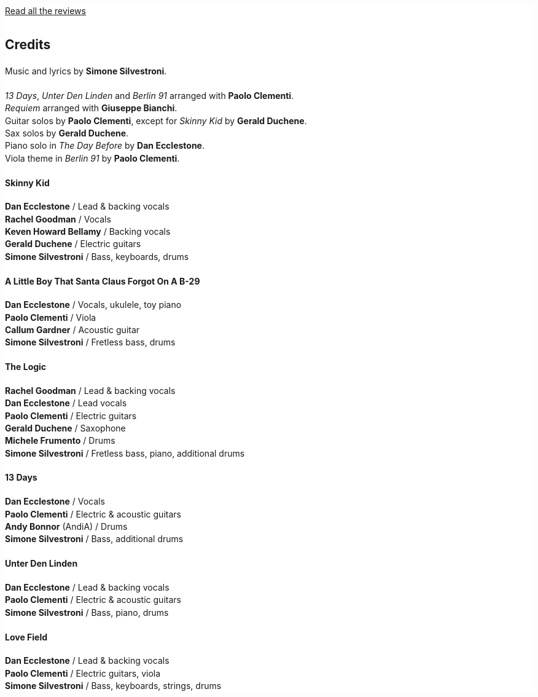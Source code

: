 <div class="mt-4 pt-3 text-center">
  <a class="btn btn-lg btn-m2m btn-m2m-cta" href="/work/original-productions/after-1989-reviews/" title="Read all the reviews"><span class="small initialism">Read all the reviews</span></a>
</div>

## Credits

Music and lyrics by **Simone Silvestroni**.  
<br>
_13 Days_, _Unter Den Linden_ and _Berlin 91_ arranged with **Paolo Clementi**.  
_Requiem_ arranged with **Giuseppe Bianchi**.  
Guitar solos by **Paolo Clementi**, except for _Skinny Kid_ by **Gerald Duchene**.  
Sax solos by **Gerald Duchene**.  
Piano solo in _The Day Before_ by **Dan Ecclestone**.  
Viola theme in _Berlin 91_ by **Paolo Clementi**.

<h4 class="text-uppercase">Skinny Kid</h4>

**Dan Ecclestone** / Lead & backing vocals  
**Rachel Goodman** / Vocals  
**Keven Howard Bellamy** / Backing vocals  
**Gerald Duchene** / Electric guitars  
**Simone Silvestroni** / Bass, keyboards, drums  

<h4 class="text-uppercase">A Little Boy That Santa Claus Forgot On A B-29</h4>

**Dan Ecclestone** / Vocals, ukulele, toy piano  
**Paolo Clementi** / Viola  
**Callum Gardner** / Acoustic guitar  
**Simone Silvestroni** / Fretless bass, drums

<h4 class="text-uppercase">The Logic</h4>

**Rachel Goodman** / Lead & backing vocals  
**Dan Ecclestone** / Lead vocals  
**Paolo Clementi** / Electric guitars  
**Gerald Duchene** / Saxophone  
**Michele Frumento** / Drums  
**Simone Silvestroni** / Fretless bass, piano, additional drums

<h4 class="text-uppercase">13 Days</h4>

**Dan Ecclestone** / Vocals  
**Paolo Clementi** / Electric & acoustic guitars  
**Andy Bonnor** (AndiA) / Drums  
**Simone Silvestroni** / Bass, additional drums

<h4 class="text-uppercase">Unter Den Linden</h4>

**Dan Ecclestone** / Lead & backing vocals  
**Paolo Clementi** / Electric & acoustic guitars  
**Simone Silvestroni** / Bass, piano, drums

<h4 class="text-uppercase">Love Field</h4>

**Dan Ecclestone** / Lead & backing vocals  
**Paolo Clementi** / Electric guitars, viola  
**Simone Silvestroni** / Bass, keyboards, strings, drums
